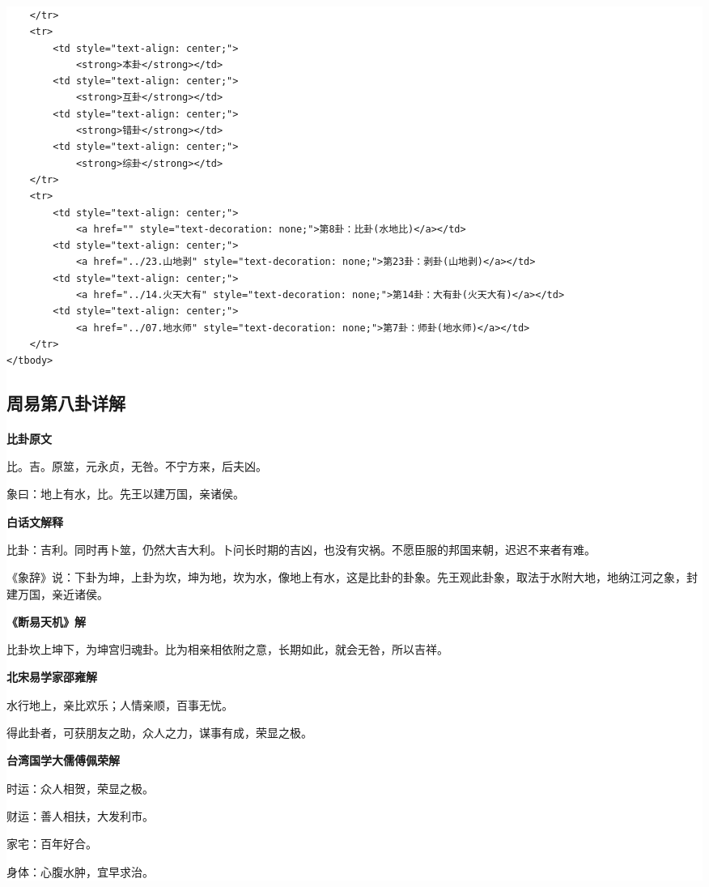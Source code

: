 		</tr>
		<tr>
			<td style="text-align: center;">
				<strong>本卦</strong></td>
			<td style="text-align: center;">
				<strong>互卦</strong></td>
			<td style="text-align: center;">
				<strong>错卦</strong></td>
			<td style="text-align: center;">
				<strong>综卦</strong></td>
		</tr>
		<tr>
			<td style="text-align: center;">
				<a href="" style="text-decoration: none;">第8卦：比卦(水地比)</a></td>
			<td style="text-align: center;">
				<a href="../23.山地剥" style="text-decoration: none;">第23卦：剥卦(山地剥)</a></td>
			<td style="text-align: center;">
				<a href="../14.火天大有" style="text-decoration: none;">第14卦：大有卦(火天大有)</a></td>
			<td style="text-align: center;">
				<a href="../07.地水师" style="text-decoration: none;">第7卦：师卦(地水师)</a></td>
		</tr>
	</tbody>
</table>

## 周易第八卦详解

**比卦原文**

比。吉。原筮，元永贞，无咎。不宁方来，后夫凶。

象曰：地上有水，比。先王以建万国，亲诸侯。

**白话文解释**

比卦：吉利。同时再卜筮，仍然大吉大利。卜问长时期的吉凶，也没有灾祸。不愿臣服的邦国来朝，迟迟不来者有难。

《象辞》说：下卦为坤，上卦为坎，坤为地，坎为水，像地上有水，这是比卦的卦象。先王观此卦象，取法于水附大地，地纳江河之象，封建万国，亲近诸侯。

**《断易天机》解**

比卦坎上坤下，为坤宫归魂卦。比为相亲相依附之意，长期如此，就会无咎，所以吉祥。

**北宋易学家邵雍解**

水行地上，亲比欢乐；人情亲顺，百事无忧。

得此卦者，可获朋友之助，众人之力，谋事有成，荣显之极。

**台湾国学大儒傅佩荣解**

时运：众人相贺，荣显之极。

财运：善人相扶，大发利市。

家宅：百年好合。

身体：心腹水肿，宜早求治。
